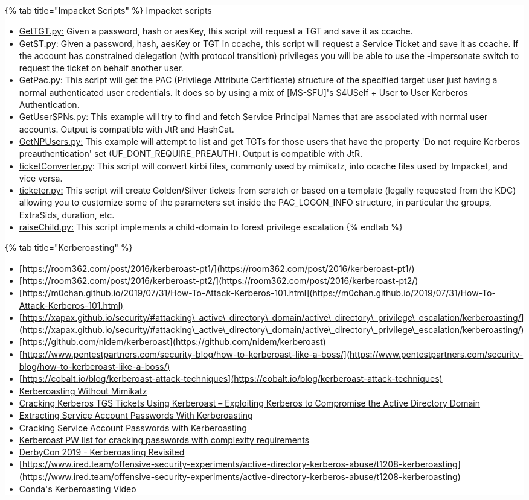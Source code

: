 {% tab title="Impacket Scripts" %}
Impacket scripts

* [GetTGT.py:](https://github.com/SecureAuthCorp/impacket/blob/impacket\_0\_9\_21/examples/getTGT.py) Given a password, hash or aesKey, this script will request a TGT and save it as ccache.
* [GetST.py:](https://github.com/SecureAuthCorp/impacket/blob/impacket\_0\_9\_21/examples/getST.py) Given a password, hash, aesKey or TGT in ccache, this script will request a Service Ticket and save it as ccache. If the account has constrained delegation (with protocol transition) privileges you will be able to use the -impersonate switch to request the ticket on behalf another user.
* [GetPac.py:](https://github.com/SecureAuthCorp/impacket/blob/impacket\_0\_9\_21/examples/getPac.py) This script will get the PAC (Privilege Attribute Certificate) structure of the specified target user just having a normal authenticated user credentials. It does so by using a mix of \[MS-SFU]'s S4USelf + User to User Kerberos Authentication.
* [GetUserSPNs.py:](https://github.com/SecureAuthCorp/impacket/blob/impacket\_0\_9\_21/examples/GetUserSPNs.py) This example will try to find and fetch Service Principal Names that are associated with normal user accounts. Output is compatible with JtR and HashCat.
* [GetNPUsers.py:](https://github.com/SecureAuthCorp/impacket/blob/impacket\_0\_9\_21/examples/GetNPUsers.py) This example will attempt to list and get TGTs for those users that have the property 'Do not require Kerberos preauthentication' set (UF\_DONT\_REQUIRE\_PREAUTH). Output is compatible with JtR.
* [ticketConverter.py](https://github.com/SecureAuthCorp/impacket/blob/impacket\_0\_9\_21/examples/ticketConverter.py): This script will convert kirbi files, commonly used by mimikatz, into ccache files used by Impacket, and vice versa.
* [ticketer.py:](https://github.com/SecureAuthCorp/impacket/blob/impacket\_0\_9\_21/examples/ticketer.py) This script will create Golden/Silver tickets from scratch or based on a template (legally requested from the KDC) allowing you to customize some of the parameters set inside the PAC\_LOGON\_INFO structure, in particular the groups, ExtraSids, duration, etc.
* [raiseChild.py:](https://github.com/SecureAuthCorp/impacket/blob/impacket\_0\_9\_21/examples/raiseChild.py) This script implements a child-domain to forest privilege escalation
{% endtab %}

{% tab title="Kerberoasting" %}
* [https://room362.com/post/2016/kerberoast-pt1/](https://room362.com/post/2016/kerberoast-pt1/)
* [https://room362.com/post/2016/kerberoast-pt2/](https://room362.com/post/2016/kerberoast-pt2/)
* [https://m0chan.github.io/2019/07/31/How-To-Attack-Kerberos-101.html](https://m0chan.github.io/2019/07/31/How-To-Attack-Kerberos-101.html)
* [https://xapax.github.io/security/#attacking\_active\_directory\_domain/active\_directory\_privilege\_escalation/kerberoasting/](https://xapax.github.io/security/#attacking\_active\_directory\_domain/active\_directory\_privilege\_escalation/kerberoasting/)
* [https://github.com/nidem/kerberoast](https://github.com/nidem/kerberoast)
* [https://www.pentestpartners.com/security-blog/how-to-kerberoast-like-a-boss/](https://www.pentestpartners.com/security-blog/how-to-kerberoast-like-a-boss/)
* [https://cobalt.io/blog/kerberoast-attack-techniques](https://cobalt.io/blog/kerberoast-attack-techniques)
* [Kerberoasting Without Mimikatz](https://www.harmj0y.net/blog/powershell/kerberoasting-without-mimikatz/)
* [Cracking Kerberos TGS Tickets Using Kerberoast – Exploiting Kerberos to Compromise the Active Directory Domain](https://adsecurity.org/?p=2293)
* [Extracting Service Account Passwords With Kerberoasting](https://blog.stealthbits.com/extracting-service-account-passwords-with-kerberoasting/)
* [Cracking Service Account Passwords with Kerberoasting](https://www.cyberark.com/blog/cracking-service-account-passwords-kerberoasting/)
* [Kerberoast PW list for cracking passwords with complexity requirements](https://gist.github.com/edermi/f8b143b11dc020b854178d3809cf91b5)
* [DerbyCon 2019 - Kerberoasting Revisited](https://www.slideshare.net/harmj0y/derbycon-2019-kerberoasting-revisited)
* [https://www.ired.team/offensive-security-experiments/active-directory-kerberos-abuse/t1208-kerberoasting](https://www.ired.team/offensive-security-experiments/active-directory-kerberos-abuse/t1208-kerberoasting)
* [Conda's Kerberoasting Video](https://www.youtube.com/watch?v=-3MxoxdzFNI\&list=PLDrNMcTNhhYqZj7WZt2GfNhBDqBnhW6AT\&index=5)
